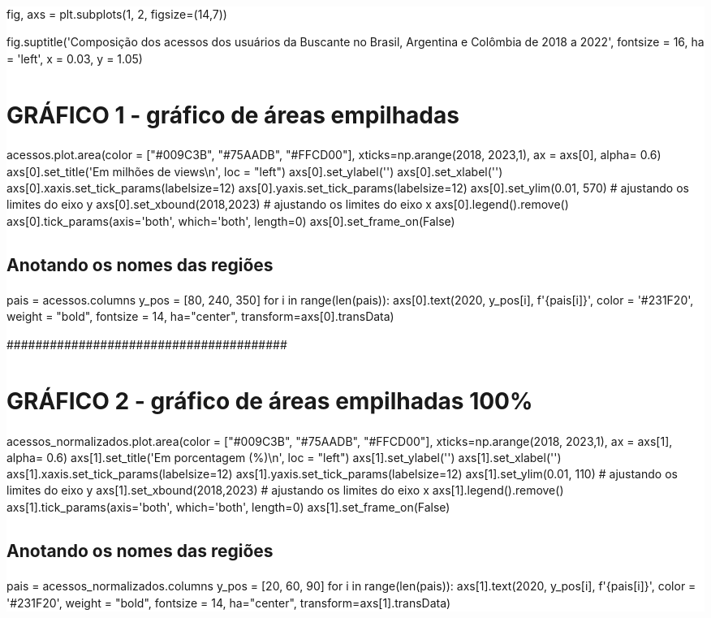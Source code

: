 fig, axs = plt.subplots(1, 2, figsize=(14,7))

fig.suptitle('Composição dos acessos dos usuários da Buscante no Brasil, Argentina e Colômbia de 2018 a 2022', 
             fontsize = 16, ha = 'left', x = 0.03, y = 1.05)

# GRÁFICO 1 - gráfico de áreas empilhadas

acessos.plot.area(color = ["#009C3B", "#75AADB", "#FFCD00"], xticks=np.arange(2018, 2023,1), ax = axs[0], alpha= 0.6)
axs[0].set_title('Em milhões de views\n', loc = "left")
axs[0].set_ylabel('')
axs[0].set_xlabel('')
axs[0].xaxis.set_tick_params(labelsize=12)
axs[0].yaxis.set_tick_params(labelsize=12)
axs[0].set_ylim(0.01, 570)     # ajustando os limites do eixo y
axs[0].set_xbound(2018,2023)   # ajustando os limites do eixo x
axs[0].legend().remove()
axs[0].tick_params(axis='both', which='both', length=0)
axs[0].set_frame_on(False)

## Anotando os nomes das regiões
pais = acessos.columns
y_pos = [80, 240, 350]
for i in range(len(pais)):
  axs[0].text(2020, y_pos[i], f'{pais[i]}', color = '#231F20', weight = "bold", fontsize = 14, ha="center", transform=axs[0].transData)

#######################################

# GRÁFICO 2 - gráfico de áreas empilhadas 100%

acessos_normalizados.plot.area(color = ["#009C3B", "#75AADB", "#FFCD00"], xticks=np.arange(2018, 2023,1), ax = axs[1], alpha= 0.6)
axs[1].set_title('Em porcentagem (%)\n', loc = "left")
axs[1].set_ylabel('')
axs[1].set_xlabel('')
axs[1].xaxis.set_tick_params(labelsize=12)
axs[1].yaxis.set_tick_params(labelsize=12)
axs[1].set_ylim(0.01, 110)     # ajustando os limites do eixo y
axs[1].set_xbound(2018,2023)   # ajustando os limites do eixo x
axs[1].legend().remove()
axs[1].tick_params(axis='both', which='both', length=0)
axs[1].set_frame_on(False)

## Anotando os nomes das regiões
pais = acessos_normalizados.columns
y_pos = [20, 60, 90]
for i in range(len(pais)):
  axs[1].text(2020, y_pos[i], f'{pais[i]}', color = '#231F20', weight = "bold", fontsize = 14, ha="center", transform=axs[1].transData)
